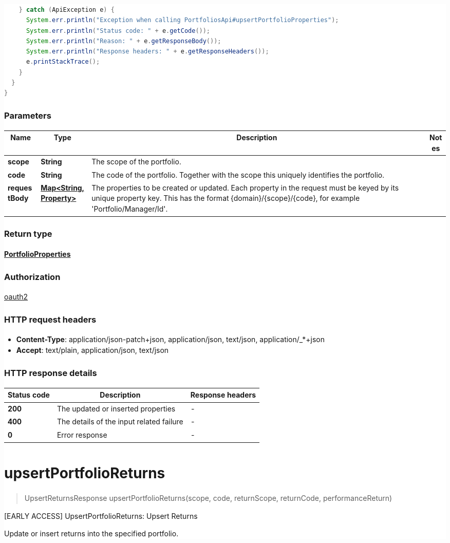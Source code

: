 ```java
    } catch (ApiException e) {
      System.err.println("Exception when calling PortfoliosApi#upsertPortfolioProperties");
      System.err.println("Status code: " + e.getCode());
      System.err.println("Reason: " + e.getResponseBody());
      System.err.println("Response headers: " + e.getResponseHeaders());
      e.printStackTrace();
    }
  }
}
```

### Parameters

Name | Type | Description  | Notes
------------- | ------------- | ------------- | -------------
 **scope** | **String**| The scope of the portfolio. |
 **code** | **String**| The code of the portfolio. Together with the scope this uniquely identifies the portfolio. |
 **requestBody** | [**Map&lt;String, Property&gt;**](Property.md)| The properties to be created or updated. Each property in               the request must be keyed by its unique property key. This has the format {domain}/{scope}/{code}, for example               &#39;Portfolio/Manager/Id&#39;. |

### Return type

[**PortfolioProperties**](PortfolioProperties.md)

### Authorization

[oauth2](../README.md#oauth2)

### HTTP request headers

 - **Content-Type**: application/json-patch+json, application/json, text/json, application/_*+json
 - **Accept**: text/plain, application/json, text/json

### HTTP response details
| Status code | Description | Response headers |
|-------------|-------------|------------------|
**200** | The updated or inserted properties |  -  |
**400** | The details of the input related failure |  -  |
**0** | Error response |  -  |

<a name="upsertPortfolioReturns"></a>
# **upsertPortfolioReturns**
> UpsertReturnsResponse upsertPortfolioReturns(scope, code, returnScope, returnCode, performanceReturn)

[EARLY ACCESS] UpsertPortfolioReturns: Upsert Returns

Update or insert returns into the specified portfolio.
